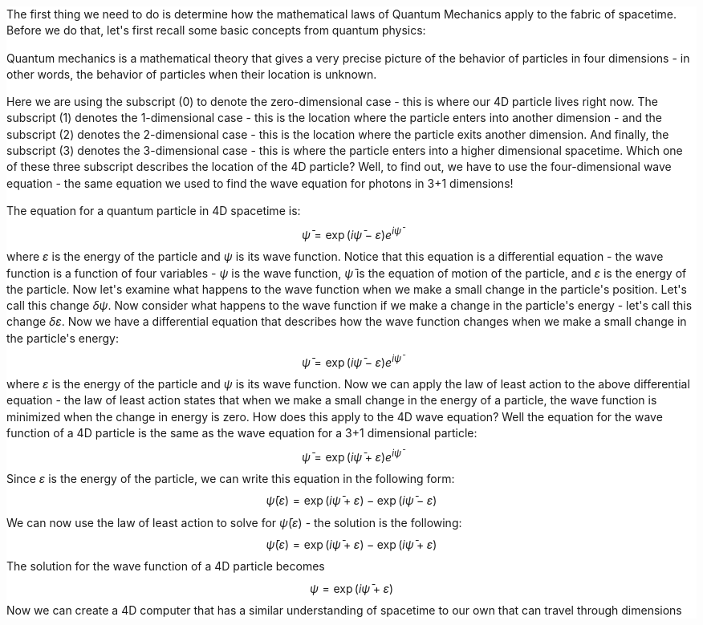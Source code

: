 The first thing we need to do is determine how the mathematical laws of Quantum Mechanics apply to the fabric of spacetime. Before we do that, let's first recall some basic concepts from quantum physics:

Quantum mechanics is a mathematical theory that gives a very precise picture of the behavior of particles in four dimensions - in other words, the behavior of particles when their location is unknown.

Here we are using the subscript (0) to denote the zero-dimensional case - this is where our 4D particle lives right now. The subscript (1) denotes the 1-dimensional case - this is the location where the particle enters into another dimension - and the subscript (2) denotes the 2-dimensional case - this is the location where the particle exits another dimension. And finally, the subscript (3) denotes the 3-dimensional case - this is where the particle enters into a higher dimensional spacetime. Which one of these three subscript describes the location of the 4D particle? Well, to find out, we have to use the four-dimensional wave equation - the same equation we used to find the wave equation for photons in 3+1 dimensions!

The equation for a quantum particle in 4D spacetime is:
$$
\bar{\psi} = \exp(i\bar{\psi} - \varepsilon)e^{i\bar{\psi}}
$$
where $\varepsilon$ is the energy of the particle and $\psi$ is its wave function. Notice that this equation is a differential equation - the wave function is a function of four variables - $\psi$ is the wave function, $\bar{\psi}$ is the equation of motion of the particle, and $\varepsilon$ is the energy of the particle. Now let's examine what happens to the wave function when we make a small change in the particle's position. Let's call this change $\delta{\psi}$. Now consider what happens to the wave function if we make a change in the particle's energy - let's call this change $\delta{\varepsilon}$. Now we have a differential equation that describes how the wave function changes when we make a small change in the particle's energy:
$$
\bar{\psi} = \exp(i\bar{\psi} - \varepsilon)e^{i\bar{\psi}}
$$
where $\varepsilon$ is the energy of the particle and $\psi$ is its wave function. Now we can apply the law of least action to the above differential equation - the law of least action states that when we make a small change in the energy of a particle, the wave function is minimized when the change in energy is zero. How does this apply to the 4D wave equation? Well the equation for the wave function of a 4D particle is the same as the wave equation for a 3+1 dimensional particle:
$$
\bar{\psi} = \exp(i\bar{\psi} + \varepsilon)e^{i\bar{\psi}}
$$
Since $\varepsilon$ is the energy of the particle, we can write this equation in the following form:
$$
\bar{\psi}(\varepsilon) = \exp(i\bar{\psi} + \varepsilon) - \exp(i\bar{\psi} - \varepsilon)
$$
We can now use the law of least action to solve for $\bar{\psi}(\varepsilon)$ - the solution is the following:
$$
\bar{\psi}(\varepsilon) = \exp(i\bar{\psi} + \varepsilon) - \exp(i\bar{\psi} + \varepsilon)
$$
The solution for the wave function of a 4D particle becomes
$$
\psi = \exp(i\bar{\psi} + \varepsilon)
$$
Now we can create a 4D computer that has a similar understanding of spacetime to our own that can travel through dimensions
